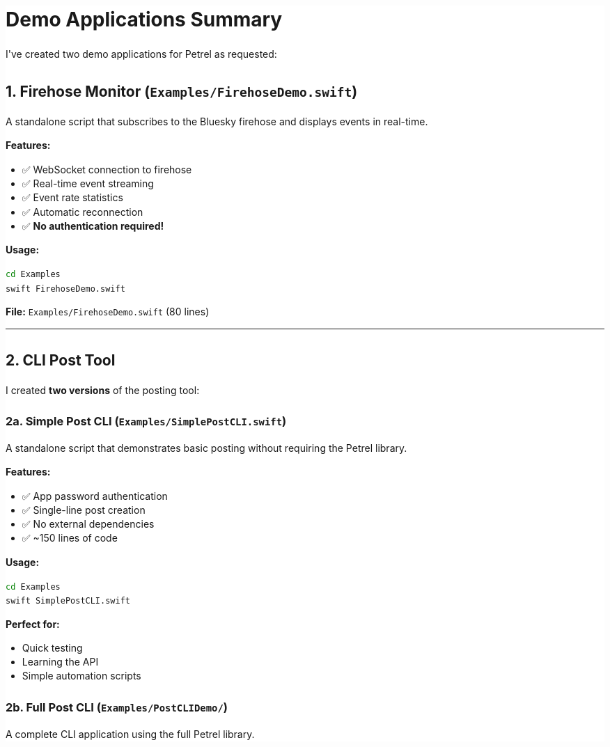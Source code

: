 # Demo Applications Summary

I've created two demo applications for Petrel as requested:

## 1. Firehose Monitor (`Examples/FirehoseDemo.swift`)

A standalone script that subscribes to the Bluesky firehose and displays events in real-time.

**Features:**
- ✅ WebSocket connection to firehose
- ✅ Real-time event streaming
- ✅ Event rate statistics
- ✅ Automatic reconnection
- ✅ **No authentication required!**

**Usage:**
```bash
cd Examples
swift FirehoseDemo.swift
```

**File:** `Examples/FirehoseDemo.swift` (80 lines)

---

## 2. CLI Post Tool

I created **two versions** of the posting tool:

### 2a. Simple Post CLI (`Examples/SimplePostCLI.swift`)

A standalone script that demonstrates basic posting without requiring the Petrel library.

**Features:**
- ✅ App password authentication
- ✅ Single-line post creation
- ✅ No external dependencies
- ✅ ~150 lines of code

**Usage:**
```bash
cd Examples
swift SimplePostCLI.swift
```

**Perfect for:**
- Quick testing
- Learning the API
- Simple automation scripts

### 2b. Full Post CLI (`Examples/PostCLIDemo/`)

A complete CLI application using the full Petrel library.

